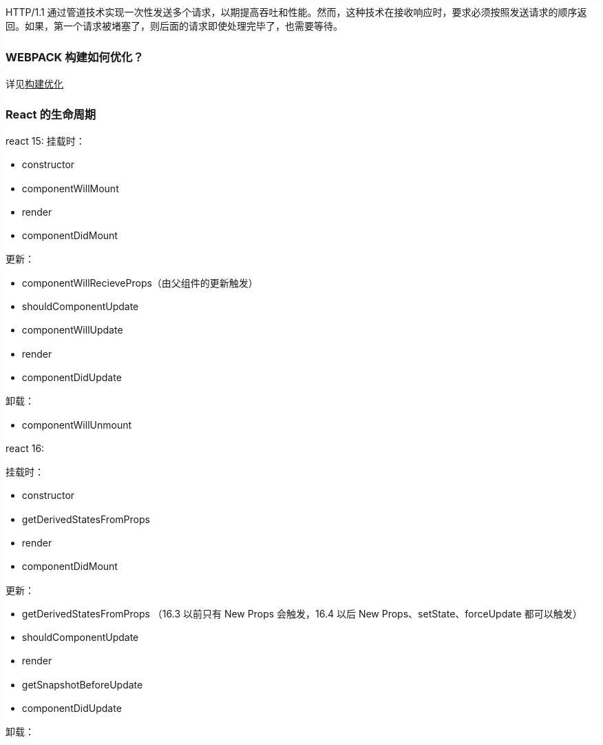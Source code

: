 HTTP/1.1 通过管道技术实现一次性发送多个请求，以期提高吞吐和性能。然而，这种技术在接收响应时，要求必须按照发送请求的顺序返回。如果，第一个请求被堵塞了，则后面的请求即使处理完毕了，也需要等待。

### WEBPACK 构建如何优化？

详见[构建优化](https://aruseito.github.io/2021/03/02/%E6%80%A7%E8%83%BD%E4%BC%98%E5%8C%96%E4%B9%8B%E6%9E%84%E5%BB%BA%E4%BC%98%E5%8C%96/)

### React 的生命周期

react 15:
挂载时：

- constructor

- componentWillMount

- render

- componentDidMount

更新：

- componentWillRecieveProps（由父组件的更新触发）

- shouldComponentUpdate

- componentWillUpdate

- render

- componentDidUpdate

卸载：

- componentWillUnmount

react 16:

挂载时：

- constructor

- getDerivedStatesFromProps

- render

- componentDidMount

更新：

- getDerivedStatesFromProps （16.3 以前只有 New Props 会触发，16.4 以后 New Props、setState、forceUpdate 都可以触发）

- shouldComponentUpdate

- render

- getSnapshotBeforeUpdate

- componentDidUpdate

卸载：
